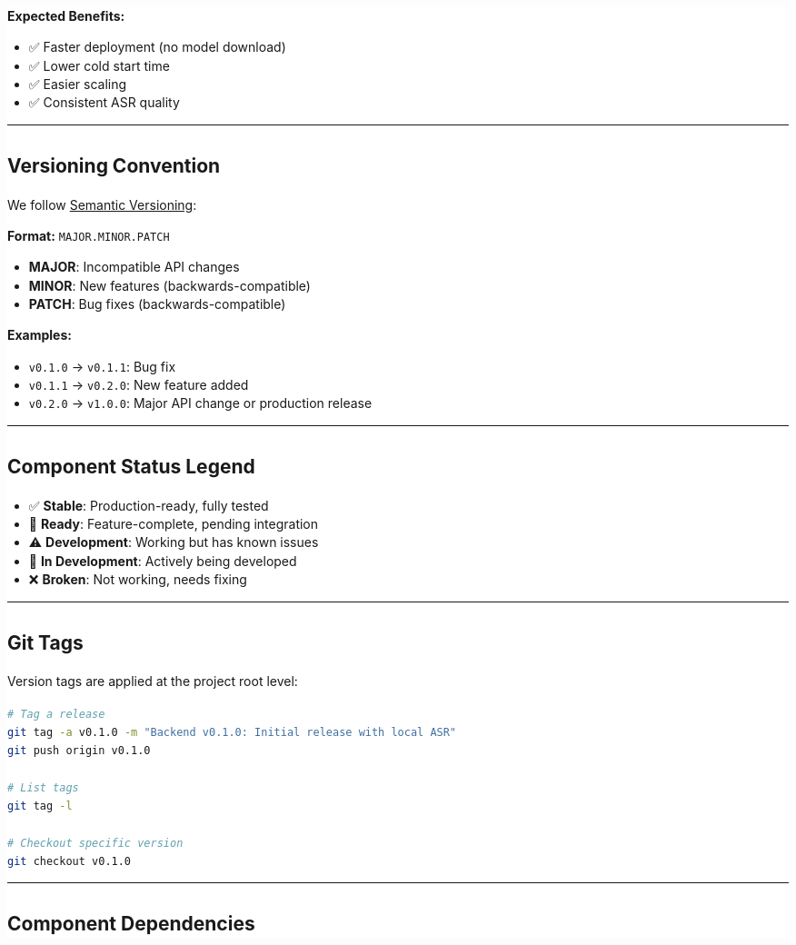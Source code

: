 **Expected Benefits:**
- ✅ Faster deployment (no model download)
- ✅ Lower cold start time
- ✅ Easier scaling
- ✅ Consistent ASR quality

---

## Versioning Convention

We follow [Semantic Versioning](https://semver.org/):

**Format:** `MAJOR.MINOR.PATCH`

- **MAJOR**: Incompatible API changes
- **MINOR**: New features (backwards-compatible)
- **PATCH**: Bug fixes (backwards-compatible)

**Examples:**
- `v0.1.0` → `v0.1.1`: Bug fix
- `v0.1.1` → `v0.2.0`: New feature added
- `v0.2.0` → `v1.0.0`: Major API change or production release

---

## Component Status Legend

- ✅ **Stable**: Production-ready, fully tested
- 🚀 **Ready**: Feature-complete, pending integration
- ⚠️ **Development**: Working but has known issues
- 🚧 **In Development**: Actively being developed
- ❌ **Broken**: Not working, needs fixing

---

## Git Tags

Version tags are applied at the project root level:

```bash
# Tag a release
git tag -a v0.1.0 -m "Backend v0.1.0: Initial release with local ASR"
git push origin v0.1.0

# List tags
git tag -l

# Checkout specific version
git checkout v0.1.0
```

---

## Component Dependencies
